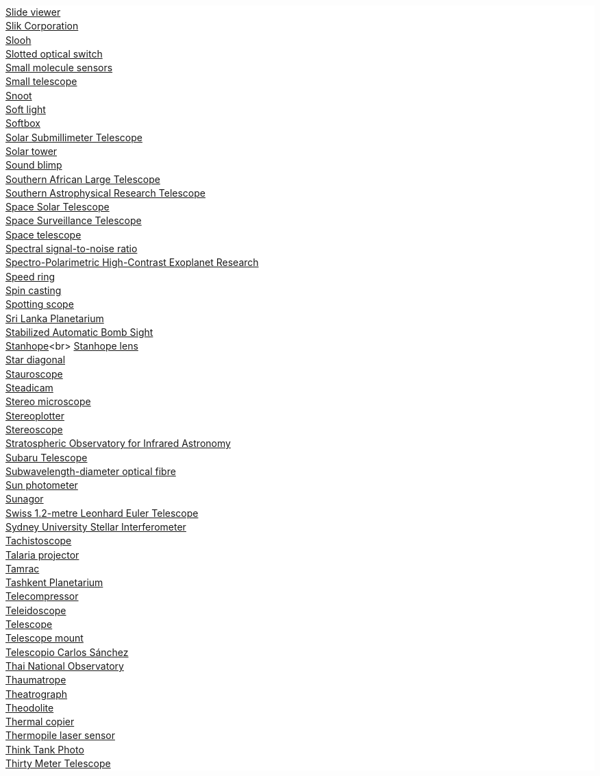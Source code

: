 [Slide viewer](https://en.wikipedia.org/wiki/Slide_viewer)<br>
[Slik Corporation](https://en.wikipedia.org/wiki/Slik_Corporation)<br>
[Slooh](https://en.wikipedia.org/wiki/Slooh)<br>
[Slotted optical switch](https://en.wikipedia.org/wiki/Slotted_optical_switch)<br>
[Small molecule sensors](https://en.wikipedia.org/wiki/Small_molecule_sensors)<br>
[Small telescope](https://en.wikipedia.org/wiki/Small_telescope)<br>
[Snoot](https://en.wikipedia.org/wiki/Snoot)<br>
[Soft light](https://en.wikipedia.org/wiki/Soft_light)<br>
[Softbox](https://en.wikipedia.org/wiki/Softbox)<br>
[Solar Submillimeter Telescope](https://en.wikipedia.org/wiki/Solar_Submillimeter_Telescope)<br>
[Solar tower](https://en.wikipedia.org/wiki/Solar_tower_(astronomy))<br>
[Sound blimp](https://en.wikipedia.org/wiki/Sound_blimp)<br>
[Southern African Large Telescope](https://en.wikipedia.org/wiki/Southern_African_Large_Telescope)<br>
[Southern Astrophysical Research Telescope](https://en.wikipedia.org/wiki/Southern_Astrophysical_Research_Telescope)<br>
[Space Solar Telescope](https://en.wikipedia.org/wiki/Space_Solar_Telescope)<br>
[Space Surveillance Telescope](https://en.wikipedia.org/wiki/Space_Surveillance_Telescope)<br>
[Space telescope](https://en.wikipedia.org/wiki/Space_telescope)<br>
[Spectral signal-to-noise ratio](https://en.wikipedia.org/wiki/Spectral_signal-to-noise_ratio)<br>
[Spectro-Polarimetric High-Contrast Exoplanet Research](https://en.wikipedia.org/wiki/Spectro-Polarimetric_High-Contrast_Exoplanet_Research)<br>
[Speed ring](https://en.wikipedia.org/wiki/Speed_ring)<br>
[Spin casting](https://en.wikipedia.org/wiki/Spin_casting_(mirrors))<br>
[Spotting scope](https://en.wikipedia.org/wiki/Spotting_scope)<br>
[Sri Lanka Planetarium](https://en.wikipedia.org/wiki/Sri_Lanka_Planetarium)<br>
[Stabilized Automatic Bomb Sight](https://en.wikipedia.org/wiki/Stabilized_Automatic_Bomb_Sight)<br>
[Stanhope](https://en.wikipedia.org/wiki/Stanhope_(optical_bijou))<br>
[Stanhope lens](https://en.wikipedia.org/wiki/Stanhope_lens)<br>
[Star diagonal](https://en.wikipedia.org/wiki/Star_diagonal)<br>
[Stauroscope](https://en.wikipedia.org/wiki/Stauroscope)<br>
[Steadicam](https://en.wikipedia.org/wiki/Steadicam)<br>
[Stereo microscope](https://en.wikipedia.org/wiki/Stereo_microscope)<br>
[Stereoplotter](https://en.wikipedia.org/wiki/Stereoplotter)<br>
[Stereoscope](https://en.wikipedia.org/wiki/Stereoscope)<br>
[Stratospheric Observatory for Infrared Astronomy](https://en.wikipedia.org/wiki/Stratospheric_Observatory_for_Infrared_Astronomy)<br>
[Subaru Telescope](https://en.wikipedia.org/wiki/Subaru_Telescope)<br>
[Subwavelength-diameter optical fibre](https://en.wikipedia.org/wiki/Subwavelength-diameter_optical_fibre)<br>
[Sun photometer](https://en.wikipedia.org/wiki/Sun_photometer)<br>
[Sunagor](https://en.wikipedia.org/wiki/Sunagor)<br>
[Swiss 1.2-metre Leonhard Euler Telescope](https://en.wikipedia.org/wiki/Swiss_1.2-metre_Leonhard_Euler_Telescope)<br>
[Sydney University Stellar Interferometer](https://en.wikipedia.org/wiki/Sydney_University_Stellar_Interferometer)<br>
[Tachistoscope](https://en.wikipedia.org/wiki/Tachistoscope)<br>
[Talaria projector](https://en.wikipedia.org/wiki/Talaria_projector)<br>
[Tamrac](https://en.wikipedia.org/wiki/Tamrac)<br>
[Tashkent Planetarium](https://en.wikipedia.org/wiki/Tashkent_Planetarium)<br>
[Telecompressor](https://en.wikipedia.org/wiki/Telecompressor)<br>
[Teleidoscope](https://en.wikipedia.org/wiki/Teleidoscope)<br>
[Telescope](https://en.wikipedia.org/wiki/Telescope)<br>
[Telescope mount](https://en.wikipedia.org/wiki/Telescope_mount)<br>
[Telescopio Carlos Sánchez](https://en.wikipedia.org/wiki/Telescopio_Carlos_Sánchez)<br>
[Thai National Observatory](https://en.wikipedia.org/wiki/Thai_National_Observatory)<br>
[Thaumatrope](https://en.wikipedia.org/wiki/Thaumatrope)<br>
[Theatrograph](https://en.wikipedia.org/wiki/Theatrograph)<br>
[Theodolite](https://en.wikipedia.org/wiki/Theodolite)<br>
[Thermal copier](https://en.wikipedia.org/wiki/Thermal_copier)<br>
[Thermopile laser sensor](https://en.wikipedia.org/wiki/Thermopile_laser_sensor)<br>
[Think Tank Photo](https://en.wikipedia.org/wiki/Think_Tank_Photo)<br>
[Thirty Meter Telescope](https://en.wikipedia.org/wiki/Thirty_Meter_Telescope)<br>
